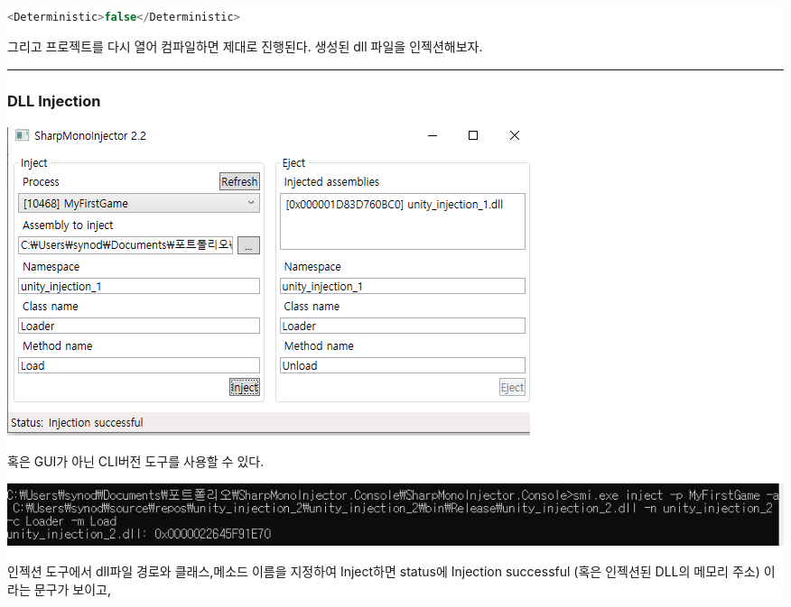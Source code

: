 ```csharp
<Deterministic>false</Deterministic>
```

그리고 프로젝트를 다시 열어 컴파일하면 제대로 진행된다. 생성된 dll 파일을 인젝션해보자. 

---

### DLL Injection

![img/Untitled%209.png](img/Untitled%209.png)

혹은 GUI가 아닌 CLI버전 도구를 사용할 수 있다. 

![img/Untitled%2010.png](img/Untitled%2010.png)

인젝션 도구에서 dll파일 경로와 클래스,메소드 이름을 지정하여 Inject하면 status에 Injection successful (혹은 인젝션된 DLL의 메모리 주소) 이라는 문구가 보이고, 
